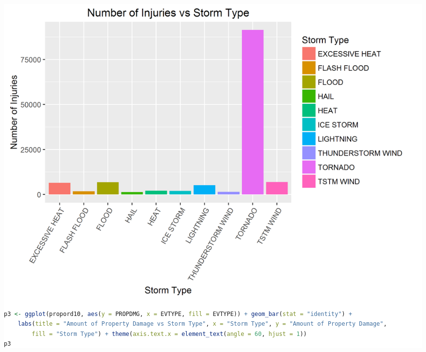 <img src="project_2b_files/figure-html/unnamed-chunk-9-2.png" width="850px" />

<br>  


```r
p3 <- ggplot(propord10, aes(y = PROPDMG, x = EVTYPE, fill = EVTYPE)) + geom_bar(stat = "identity") + 
    labs(title = "Amount of Property Damage vs Storm Type", x = "Storm Type", y = "Amount of Property Damage", 
        fill = "Storm Type") + theme(axis.text.x = element_text(angle = 60, hjust = 1))
p3
```
